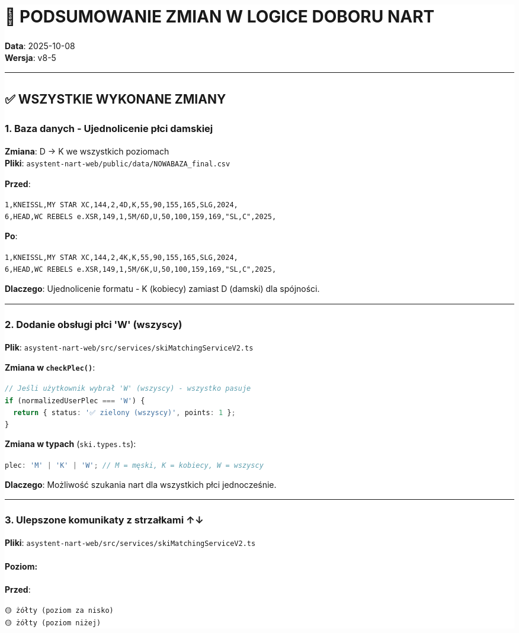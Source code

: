# 🔧 PODSUMOWANIE ZMIAN W LOGICE DOBORU NART
**Data**: 2025-10-08  
**Wersja**: v8-5

---

## ✅ WSZYSTKIE WYKONANE ZMIANY

### 1. **Baza danych - Ujednolicenie płci damskiej**
**Zmiana**: D → K we wszystkich poziomach  
**Pliki**: `asystent-nart-web/public/data/NOWABAZA_final.csv`

**Przed**:
```csv
1,KNEISSL,MY STAR XC,144,2,4D,K,55,90,155,165,SLG,2024,
6,HEAD,WC REBELS e.XSR,149,1,5M/6D,U,50,100,159,169,"SL,C",2025,
```

**Po**:
```csv
1,KNEISSL,MY STAR XC,144,2,4K,K,55,90,155,165,SLG,2024,
6,HEAD,WC REBELS e.XSR,149,1,5M/6K,U,50,100,159,169,"SL,C",2025,
```

**Dlaczego**: Ujednolicenie formatu - K (kobiecy) zamiast D (damski) dla spójności.

---

### 2. **Dodanie obsługi płci 'W' (wszyscy)**
**Plik**: `asystent-nart-web/src/services/skiMatchingServiceV2.ts`

**Zmiana w `checkPlec()`**:
```typescript
// Jeśli użytkownik wybrał 'W' (wszyscy) - wszystko pasuje
if (normalizedUserPlec === 'W') {
  return { status: '✅ zielony (wszyscy)', points: 1 };
}
```

**Zmiana w typach** (`ski.types.ts`):
```typescript
plec: 'M' | 'K' | 'W'; // M = męski, K = kobiecy, W = wszyscy
```

**Dlaczego**: Możliwość szukania nart dla wszystkich płci jednocześnie.

---

### 3. **Ulepszone komunikaty z strzałkami ↑↓**
**Pliki**: `asystent-nart-web/src/services/skiMatchingServiceV2.ts`

#### Poziom:
**Przed**:
```
🟡 żółty (poziom za nisko)
🟡 żółty (poziom niżej)
```
